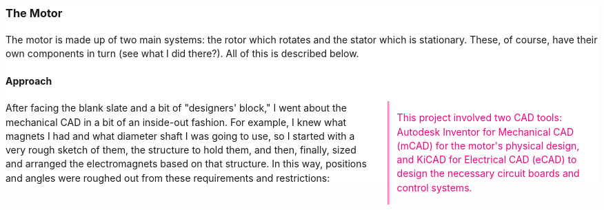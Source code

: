 ### The Motor

The motor is made up of two main systems: the rotor which rotates and the stator which is stationary. These, of course, have their own components in turn (see what I did there?). All of this is described below.

#### Approach

<aside style="width: 34%; padding-left: 1rem; margin-left: 2rem; float: right !important; box-shadow: inset .4rem 0 0.34rem -0.34rem #f5007e; color: #f5007e;">

This project involved two CAD tools: Autodesk Inventor for Mechanical CAD (mCAD) for the motor's physical design, and KiCAD for Electrical CAD (eCAD) to design the necessary circuit boards and control systems.

</aside>

After facing the blank slate and a bit of "designers' block," I went about the mechanical CAD in a bit of an inside-out fashion. For example, I knew what magnets I had and what diameter shaft I was going to use, so I started with a very rough sketch of them, the structure to hold them, and then, finally, sized and arranged the electromagnets based on that structure. In this way, positions and angles were roughed out from these requirements and restrictions:

<center>
